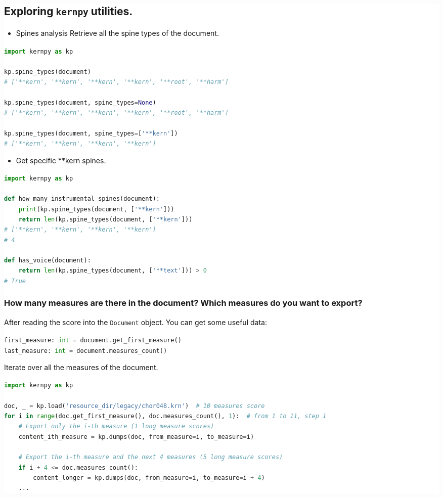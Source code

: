 ## Exploring `kernpy` utilities.


- Spines analysis
  Retrieve all the spine types of the document.
```python
import kernpy as kp

kp.spine_types(document)
# ['**kern', '**kern', '**kern', '**kern', '**root', '**harm']

kp.spine_types(document, spine_types=None)
# ['**kern', '**kern', '**kern', '**kern', '**root', '**harm']

kp.spine_types(document, spine_types=['**kern'])
# ['**kern', '**kern', '**kern', '**kern']
```

- Get specific **kern spines.
```python
import kernpy as kp

def how_many_instrumental_spines(document):
    print(kp.spine_types(document, ['**kern']))
    return len(kp.spine_types(document, ['**kern']))
# ['**kern', '**kern', '**kern', '**kern']
# 4

def has_voice(document):
    return len(kp.spine_types(document, ['**text'])) > 0
# True
```



### How many measures are there in the document? Which measures do you want to export?

After reading the score into the `Document` object. You can get some useful data:
```python
first_measure: int = document.get_first_measure()
last_measure: int = document.measures_count()
```

Iterate over all the measures of the document.
```python
import kernpy as kp

doc, _ = kp.load('resource_dir/legacy/chor048.krn')  # 10 measures score
for i in range(doc.get_first_measure(), doc.measures_count(), 1):  # from 1 to 11, step 1
    # Export only the i-th measure (1 long measure scores)
    content_ith_measure = kp.dumps(doc, from_measure=i, to_measure=i)
    
    # Export the i-th measure and the next 4 measures (5 long measure scores)
    if i + 4 <= doc.measures_count():
        content_longer = kp.dumps(doc, from_measure=i, to_measure=i + 4)
    ...
```
